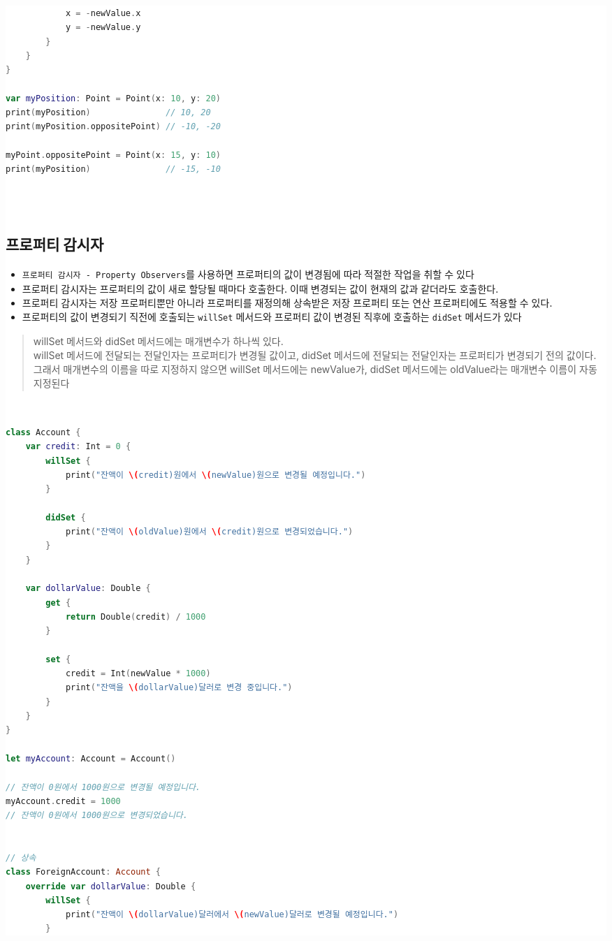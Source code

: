 ```swift
            x = -newValue.x
            y = -newValue.y
        }
    }
}

var myPosition: Point = Point(x: 10, y: 20)
print(myPosition)               // 10, 20
print(myPosition.oppositePoint) // -10, -20

myPoint.oppositePoint = Point(x: 15, y: 10)
print(myPosition)               // -15, -10
```
<br><br>


## 프로퍼티 감시자
- `프로퍼티 감시자 - Property Observers`를 사용하면 프로퍼티의 값이 변경됨에 따라 적절한 작업을 취할 수 있다  
- 프로퍼티 감시자는 프로퍼티의 값이 새로 할당될 때마다 호출한다. 이때 변경되는 값이 현재의 값과 같더라도 호출한다.  
- 프로퍼티 감시자는 저장 프로퍼티뿐만 아니라 프로퍼티를 재정의해 상속받은 저장 프로퍼티 또는 연산 프로퍼티에도 적용할 수 있다.  
- 프로퍼티의 값이 변경되기 직전에 호출되는 `willSet` 메서드와 프로퍼티 값이 변경된 직후에 호출하는 `didSet` 메서드가 있다  
> willSet 메서드와 didSet 메서드에는 매개변수가 하나씩 있다.  
> willSet 메서드에 전달되는 전달인자는 프로퍼티가 변경될 값이고, didSet 메서드에 전달되는 전달인자는 프로퍼티가 변경되기 전의 값이다. 그래서 매개변수의 이름을 따로 지정하지 않으면 willSet 메서드에는 newValue가, didSet 메서드에는 oldValue라는 매개변수 이름이 자동 지정된다

<br>

```swift
class Account {
    var credit: Int = 0 {
        willSet {
            print("잔액이 \(credit)원에서 \(newValue)원으로 변경될 예정입니다.")
        }

        didSet {
            print("잔액이 \(oldValue)원에서 \(credit)원으로 변경되었습니다.")
        }
    }

    var dollarValue: Double {
        get {
            return Double(credit) / 1000
        }

        set {
            credit = Int(newValue * 1000)
            print("잔액을 \(dollarValue)달러로 변경 중입니다.")
        }
    }
}

let myAccount: Account = Account()  

// 잔액이 0원에서 1000원으로 변경될 예정입니다.
myAccount.credit = 1000
// 잔액이 0원에서 1000원으로 변경되었습니다.


// 상속
class ForeignAccount: Account {
    override var dollarValue: Double {
        willSet {
            print("잔액이 \(dollarValue)달러에서 \(newValue)달러로 변경될 예정입니다.")
        }
```